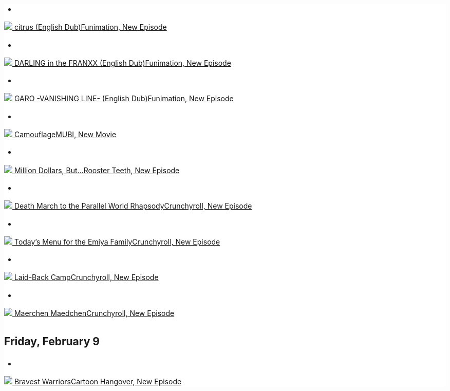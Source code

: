 - 
[![](https://i1.wp.com/vrvblog.co/wp-content/uploads/2018/02/1-2-200x300.jpg?resize=200%2C300&#038;ssl=1)
citrus (English Dub)Funimation, New Episode
](https://vrv.co/series/GRJQ5NM5Y/citrus)

- 
[![](https://i1.wp.com/vrvblog.co/wp-content/uploads/2018/02/2-2-200x300.jpg?resize=200%2C300&#038;ssl=1)
DARLING in the FRANXX (English Dub)Funimation, New Episode
](https://vrv.co/series/G6P8KE4G6/DARLING-in-the-FRANXX)

- 
[![](https://i1.wp.com/vrvblog.co/wp-content/uploads/2018/02/3-2-200x300.jpg?resize=200%2C300&#038;ssl=1)
GARO -VANISHING LINE- (English Dub)Funimation, New Episode
](https://vrv.co/series/G6P8Q2J56/GARO-VANISHING-LINE-)

- 
[![](https://i2.wp.com/vrvblog.co/wp-content/uploads/2018/02/x-200x300.png?resize=200%2C300&#038;ssl=1)
CamouflageMUBI, New Movie
](https://vrv.co/mubi)

- 
[![](https://i2.wp.com/vrvblog.co/wp-content/uploads/2018/02/4-200x300.png?resize=200%2C300&#038;ssl=1)
Million Dollars, But&#8230;Rooster Teeth, New Episode
](https://vrv.co/series/GRMGVQ45R/Million-Dollars-But)

- 
[![](https://i0.wp.com/vrvblog.co/wp-content/uploads/2018/02/5-2-200x300.jpg?resize=200%2C300&#038;ssl=1)
Death March to the Parallel World RhapsodyCrunchyroll, New Episode
](https://vrv.co/series/G6K50XJ7Y/Death-March-to-the-Parallel-World-Rhapsody)

- 
[![](https://i1.wp.com/vrvblog.co/wp-content/uploads/2018/02/6-2-200x300.jpg?resize=200%2C300&#038;ssl=1)
Today&#8217;s Menu for the Emiya FamilyCrunchyroll, New Episode
](https://vrv.co/series/GRP8KG9VR/Todays-Menu-for-the-Emiya-Family)

- 
[![](https://i0.wp.com/vrvblog.co/wp-content/uploads/2018/02/7-3-200x300.jpg?resize=200%2C300&#038;ssl=1)
Laid-Back CampCrunchyroll, New Episode
](https://vrv.co/series/GRWEW95KR/Laid-Back-Camp)

- 
[![](https://i0.wp.com/vrvblog.co/wp-content/uploads/2018/02/8-1-200x300.jpg?resize=200%2C300&#038;ssl=1)
Maerchen MaedchenCrunchyroll, New Episode
](https://vrv.co/series/G6P84X3K6/Maerchen-Maedchen)

## Friday, February 9
- 
[![](https://i0.wp.com/vrvblog.co/wp-content/uploads/2018/02/1-1-200x300.png?resize=200%2C300&#038;ssl=1)
Bravest WarriorsCartoon Hangover, New Episode
](https://vrv.co/series/GYP8VJJQY/Bravest-Warriors)

